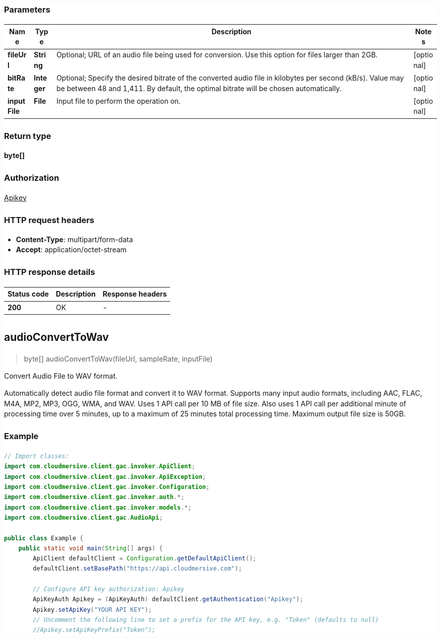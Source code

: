 ### Parameters


| Name | Type | Description  | Notes |
|------------- | ------------- | ------------- | -------------|
| **fileUrl** | **String**| Optional; URL of an audio file being used for conversion. Use this option for files larger than 2GB. | [optional] |
| **bitRate** | **Integer**| Optional; Specify the desired bitrate of the converted audio file in kilobytes per second (kB/s). Value may be between 48 and 1,411. By default, the optimal bitrate will be chosen automatically. | [optional] |
| **inputFile** | **File**| Input file to perform the operation on. | [optional] |

### Return type

**byte[]**

### Authorization

[Apikey](../README.md#Apikey)

### HTTP request headers

- **Content-Type**: multipart/form-data
- **Accept**: application/octet-stream


### HTTP response details
| Status code | Description | Response headers |
|-------------|-------------|------------------|
| **200** | OK |  -  |


## audioConvertToWav

> byte[] audioConvertToWav(fileUrl, sampleRate, inputFile)

Convert Audio File to WAV format.

Automatically detect audio file format and convert it to WAV format. Supports many input audio formats, including AAC, FLAC, M4A, MP2, MP3, OGG, WMA, and WAV. Uses 1 API call per 10 MB of file size. Also uses 1 API call per additional minute of processing time over 5 minutes, up to a maximum of 25 minutes total processing time. Maximum output file size is 50GB.

### Example

```java
// Import classes:
import com.cloudmersive.client.gac.invoker.ApiClient;
import com.cloudmersive.client.gac.invoker.ApiException;
import com.cloudmersive.client.gac.invoker.Configuration;
import com.cloudmersive.client.gac.invoker.auth.*;
import com.cloudmersive.client.gac.invoker.models.*;
import com.cloudmersive.client.gac.AudioApi;

public class Example {
    public static void main(String[] args) {
        ApiClient defaultClient = Configuration.getDefaultApiClient();
        defaultClient.setBasePath("https://api.cloudmersive.com");
        
        // Configure API key authorization: Apikey
        ApiKeyAuth Apikey = (ApiKeyAuth) defaultClient.getAuthentication("Apikey");
        Apikey.setApiKey("YOUR API KEY");
        // Uncomment the following line to set a prefix for the API key, e.g. "Token" (defaults to null)
        //Apikey.setApiKeyPrefix("Token");

```